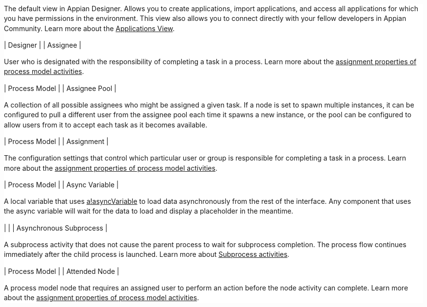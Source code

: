 The default view in Appian Designer. Allows you to create applications, import applications, and access all applications for which you have permissions in the environment. This view also allows you to connect directly with your fellow developers in Appian Community. Learn more about the [Applications View](applications-view.html).

 | Designer |
| Assignee |

User who is designated with the responsibility of completing a task in a process. Learn more about the [assignment properties of process model activities](Process_Node_and_Smart_Service_Properties.html#assignment-tab).

 | Process Model |
| Assignee Pool |

A collection of all possible assignees who might be assigned a given task. If a node is set to spawn multiple instances, it can be configured to pull a different user from the assignee pool each time it spawns a new instance, or the pool can be configured to allow users from it to accept each task as it becomes available.

 | Process Model |
| Assignment |

The configuration settings that control which particular user or group is responsible for completing a task in a process. Learn more about the [assignment properties of process model activities](Process_Node_and_Smart_Service_Properties.html#assignment-tab).

 | Process Model |
| Async Variable |

A local variable that uses [a!asyncVariable](fnc_evaluation_a_asyncvariable.html) to load data asynchronously from the rest of the interface. Any component that uses the async variable will wait for the data to load and display a placeholder in the meantime.

 |  |
| Asynchronous Subprocess |

A subprocess activity that does not cause the parent process to wait for subprocess completion. The process flow continues immediately after the child process is launched. Learn more about [Subprocess activities](Sub-Process_Activity.html).

 | Process Model |
| Attended Node |

A process model node that requires an assigned user to perform an action before the node activity can complete. Learn more about the [assignment properties of process model activities](Process_Node_and_Smart_Service_Properties.html#assignment-tab).
